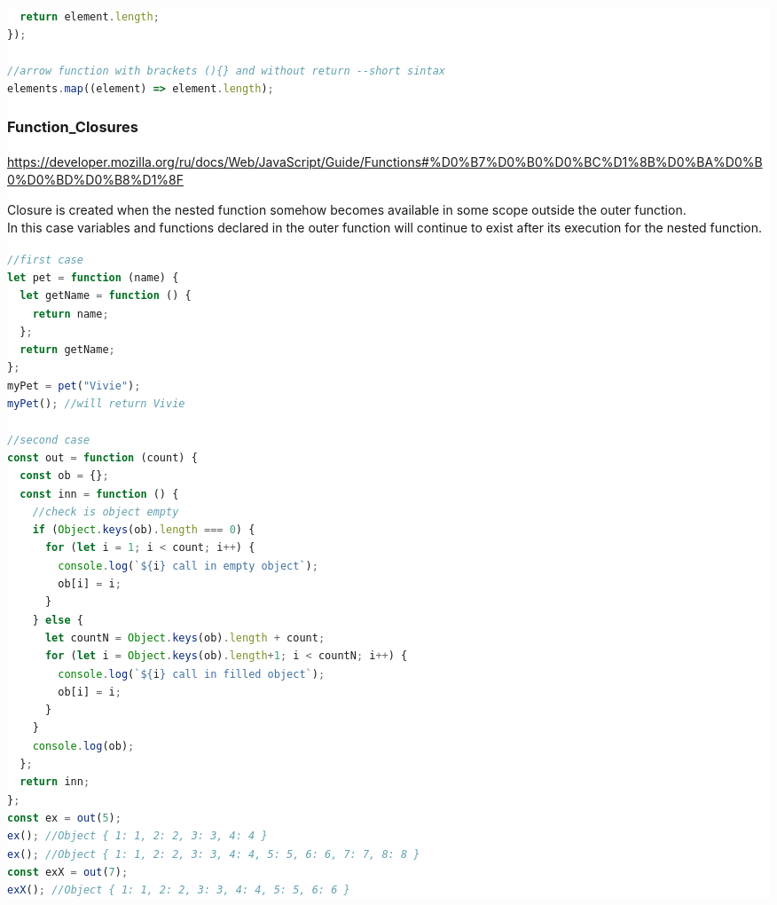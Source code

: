 ```jsx
  return element.length;
});

//arrow function with brackets (){} and without return --short sintax
elements.map((element) => element.length);
```

### Function_Closures

https://developer.mozilla.org/ru/docs/Web/JavaScript/Guide/Functions#%D0%B7%D0%B0%D0%BC%D1%8B%D0%BA%D0%B0%D0%BD%D0%B8%D1%8F </br>

Closure is created when the nested function somehow becomes available in some scope outside the outer function. </br>
In this case variables and functions declared in the outer function will continue to exist after its execution for the nested function. </br>

```jsx
//first case
let pet = function (name) {
  let getName = function () {
    return name;
  };
  return getName;
};
myPet = pet("Vivie");
myPet(); //will return Vivie

//second case
const out = function (count) {
  const ob = {};
  const inn = function () {
    //check is object empty
    if (Object.keys(ob).length === 0) {
      for (let i = 1; i < count; i++) {
        console.log(`${i} call in empty object`);
        ob[i] = i;
      }
    } else {
      let countN = Object.keys(ob).length + count;
      for (let i = Object.keys(ob).length+1; i < countN; i++) {
        console.log(`${i} call in filled object`);
        ob[i] = i;
      }
    }
    console.log(ob);
  };
  return inn;
};
const ex = out(5);
ex(); //Object { 1: 1, 2: 2, 3: 3, 4: 4 }
ex(); //Object { 1: 1, 2: 2, 3: 3, 4: 4, 5: 5, 6: 6, 7: 7, 8: 8 }
const exX = out(7);
exX(); //Object { 1: 1, 2: 2, 3: 3, 4: 4, 5: 5, 6: 6 }
```
